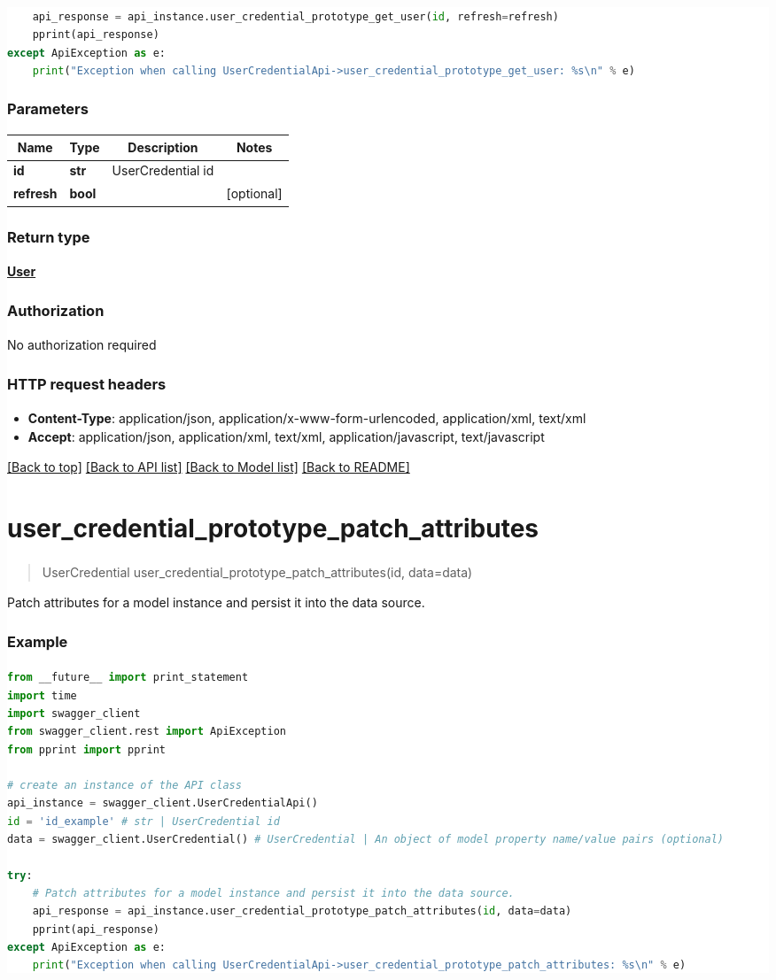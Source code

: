 ```python
    api_response = api_instance.user_credential_prototype_get_user(id, refresh=refresh)
    pprint(api_response)
except ApiException as e:
    print("Exception when calling UserCredentialApi->user_credential_prototype_get_user: %s\n" % e)
```

### Parameters

Name | Type | Description  | Notes
------------- | ------------- | ------------- | -------------
 **id** | **str**| UserCredential id | 
 **refresh** | **bool**|  | [optional] 

### Return type

[**User**](User.md)

### Authorization

No authorization required

### HTTP request headers

 - **Content-Type**: application/json, application/x-www-form-urlencoded, application/xml, text/xml
 - **Accept**: application/json, application/xml, text/xml, application/javascript, text/javascript

[[Back to top]](#) [[Back to API list]](../README.md#documentation-for-api-endpoints) [[Back to Model list]](../README.md#documentation-for-models) [[Back to README]](../README.md)

# **user_credential_prototype_patch_attributes**
> UserCredential user_credential_prototype_patch_attributes(id, data=data)

Patch attributes for a model instance and persist it into the data source.

### Example 
```python
from __future__ import print_statement
import time
import swagger_client
from swagger_client.rest import ApiException
from pprint import pprint

# create an instance of the API class
api_instance = swagger_client.UserCredentialApi()
id = 'id_example' # str | UserCredential id
data = swagger_client.UserCredential() # UserCredential | An object of model property name/value pairs (optional)

try: 
    # Patch attributes for a model instance and persist it into the data source.
    api_response = api_instance.user_credential_prototype_patch_attributes(id, data=data)
    pprint(api_response)
except ApiException as e:
    print("Exception when calling UserCredentialApi->user_credential_prototype_patch_attributes: %s\n" % e)
```
